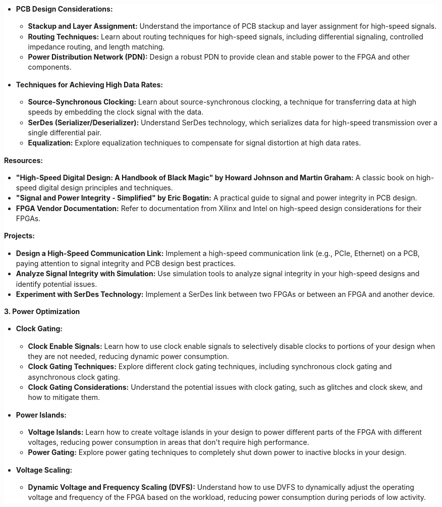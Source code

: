 * **PCB Design Considerations:**
    * **Stackup and Layer Assignment:**  Understand the importance of PCB stackup and layer assignment for high-speed signals.
    * **Routing Techniques:**  Learn about routing techniques for high-speed signals, including differential signaling, controlled impedance routing, and length matching.
    * **Power Distribution Network (PDN):**  Design a robust PDN to provide clean and stable power to the FPGA and other components.

* **Techniques for Achieving High Data Rates:**
    * **Source-Synchronous Clocking:**  Learn about source-synchronous clocking, a technique for transferring data at high speeds by embedding the clock signal with the data.
    * **SerDes (Serializer/Deserializer):**  Understand SerDes technology, which serializes data for high-speed transmission over a single differential pair.
    * **Equalization:**  Explore equalization techniques to compensate for signal distortion at high data rates.

**Resources:**

* **"High-Speed Digital Design: A Handbook of Black Magic" by Howard Johnson and Martin Graham:**  A classic book on high-speed digital design principles and techniques.
* **"Signal and Power Integrity - Simplified" by Eric Bogatin:**  A practical guide to signal and power integrity in PCB design.
* **FPGA Vendor Documentation:**  Refer to documentation from Xilinx and Intel on high-speed design considerations for their FPGAs.

**Projects:**

* **Design a High-Speed Communication Link:**  Implement a high-speed communication link (e.g., PCIe, Ethernet) on a PCB, paying attention to signal integrity and PCB design best practices.
* **Analyze Signal Integrity with Simulation:**  Use simulation tools to analyze signal integrity in your high-speed designs and identify potential issues.
* **Experiment with SerDes Technology:**  Implement a SerDes link between two FPGAs or between an FPGA and another device.


**3. Power Optimization**

* **Clock Gating:**
    * **Clock Enable Signals:**  Learn how to use clock enable signals to selectively disable clocks to portions of your design when they are not needed, reducing dynamic power consumption.
    * **Clock Gating Techniques:**  Explore different clock gating techniques, including synchronous clock gating and asynchronous clock gating.
    * **Clock Gating Considerations:**  Understand the potential issues with clock gating, such as glitches and clock skew, and how to mitigate them.

* **Power Islands:**
    * **Voltage Islands:**  Learn how to create voltage islands in your design to power different parts of the FPGA with different voltages, reducing power consumption in areas that don't require high performance.
    * **Power Gating:**  Explore power gating techniques to completely shut down power to inactive blocks in your design.

* **Voltage Scaling:**
    * **Dynamic Voltage and Frequency Scaling (DVFS):**  Understand how to use DVFS to dynamically adjust the operating voltage and frequency of the FPGA based on the workload, reducing power consumption during periods of low activity.
